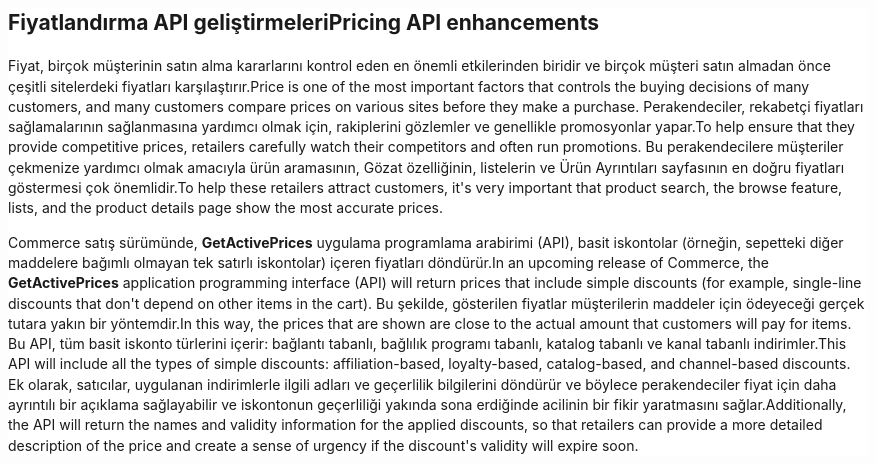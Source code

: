 ## <a name="pricing-api-enhancements"></a><span data-ttu-id="af830-374">Fiyatlandırma API geliştirmeleri</span><span class="sxs-lookup"><span data-stu-id="af830-374">Pricing API enhancements</span></span>

<span data-ttu-id="af830-375">Fiyat, birçok müşterinin satın alma kararlarını kontrol eden en önemli etkilerinden biridir ve birçok müşteri satın almadan önce çeşitli sitelerdeki fiyatları karşılaştırır.</span><span class="sxs-lookup"><span data-stu-id="af830-375">Price is one of the most important factors that controls the buying decisions of many customers, and many customers compare prices on various sites before they make a purchase.</span></span> <span data-ttu-id="af830-376">Perakendeciler, rekabetçi fiyatları sağlamalarının sağlanmasına yardımcı olmak için, rakiplerini gözlemler ve genellikle promosyonlar yapar.</span><span class="sxs-lookup"><span data-stu-id="af830-376">To help ensure that they provide competitive prices, retailers carefully watch their competitors and often run promotions.</span></span> <span data-ttu-id="af830-377">Bu perakendecilere müşteriler çekmenize yardımcı olmak amacıyla ürün aramasının, Gözat özelliğinin, listelerin ve Ürün Ayrıntıları sayfasının en doğru fiyatları göstermesi çok önemlidir.</span><span class="sxs-lookup"><span data-stu-id="af830-377">To help these retailers attract customers, it's very important that product search, the browse feature, lists, and the product details page show the most accurate prices.</span></span>

<span data-ttu-id="af830-378">Commerce satış sürümünde, **GetActivePrices** uygulama programlama arabirimi (API), basit iskontolar (örneğin, sepetteki diğer maddelere bağımlı olmayan tek satırlı iskontolar) içeren fiyatları döndürür.</span><span class="sxs-lookup"><span data-stu-id="af830-378">In an upcoming release of Commerce, the **GetActivePrices** application programming interface (API) will return prices that include simple discounts (for example, single-line discounts that don't depend on other items in the cart).</span></span> <span data-ttu-id="af830-379">Bu şekilde, gösterilen fiyatlar müşterilerin maddeler için ödeyeceği gerçek tutara yakın bir yöntemdir.</span><span class="sxs-lookup"><span data-stu-id="af830-379">In this way, the prices that are shown are close to the actual amount that customers will pay for items.</span></span> <span data-ttu-id="af830-380">Bu API, tüm basit iskonto türlerini içerir: bağlantı tabanlı, bağlılık programı tabanlı, katalog tabanlı ve kanal tabanlı indirimler.</span><span class="sxs-lookup"><span data-stu-id="af830-380">This API will include all the types of simple discounts: affiliation-based, loyalty-based, catalog-based, and channel-based discounts.</span></span> <span data-ttu-id="af830-381">Ek olarak, satıcılar, uygulanan indirimlerle ilgili adları ve geçerlilik bilgilerini döndürür ve böylece perakendeciler fiyat için daha ayrıntılı bir açıklama sağlayabilir ve iskontonun geçerliliği yakında sona erdiğinde acilinin bir fikir yaratmasını sağlar.</span><span class="sxs-lookup"><span data-stu-id="af830-381">Additionally, the API will return the names and validity information for the applied discounts, so that retailers can provide a more detailed description of the price and create a sense of urgency if the discount's validity will expire soon.</span></span>
